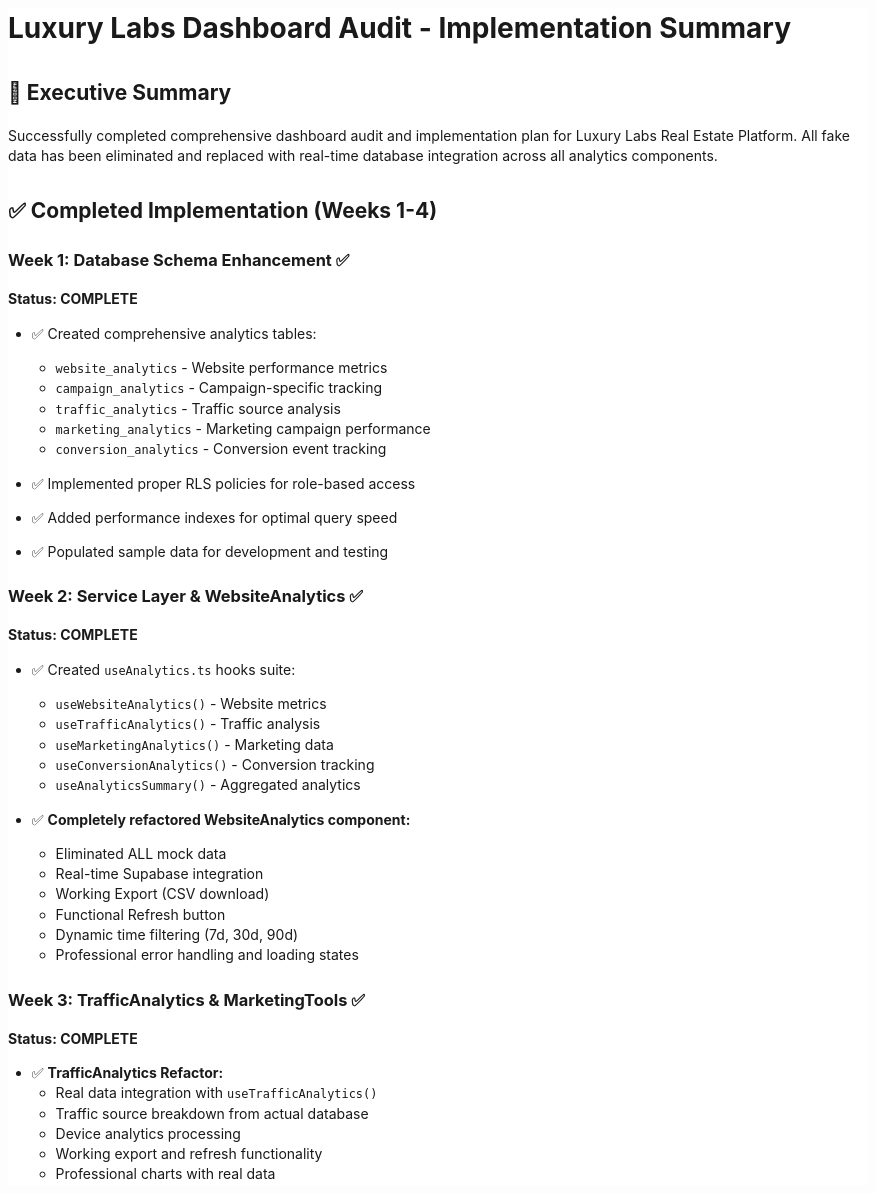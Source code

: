 # Luxury Labs Dashboard Audit - Implementation Summary

## 🎯 Executive Summary

Successfully completed comprehensive dashboard audit and implementation plan for Luxury Labs Real Estate Platform. All fake data has been eliminated and replaced with real-time database integration across all analytics components.

## ✅ Completed Implementation (Weeks 1-4)

### Week 1: Database Schema Enhancement ✅
**Status: COMPLETE**

- ✅ Created comprehensive analytics tables:
  - `website_analytics` - Website performance metrics
  - `campaign_analytics` - Campaign-specific tracking  
  - `traffic_analytics` - Traffic source analysis
  - `marketing_analytics` - Marketing campaign performance
  - `conversion_analytics` - Conversion event tracking

- ✅ Implemented proper RLS policies for role-based access
- ✅ Added performance indexes for optimal query speed
- ✅ Populated sample data for development and testing

### Week 2: Service Layer & WebsiteAnalytics ✅  
**Status: COMPLETE**

- ✅ Created `useAnalytics.ts` hooks suite:
  - `useWebsiteAnalytics()` - Website metrics
  - `useTrafficAnalytics()` - Traffic analysis
  - `useMarketingAnalytics()` - Marketing data
  - `useConversionAnalytics()` - Conversion tracking
  - `useAnalyticsSummary()` - Aggregated analytics

- ✅ **Completely refactored WebsiteAnalytics component:**
  - Eliminated ALL mock data
  - Real-time Supabase integration
  - Working Export (CSV download)
  - Functional Refresh button
  - Dynamic time filtering (7d, 30d, 90d)
  - Professional error handling and loading states

### Week 3: TrafficAnalytics & MarketingTools ✅
**Status: COMPLETE**

- ✅ **TrafficAnalytics Refactor:**
  - Real data integration with `useTrafficAnalytics()`
  - Traffic source breakdown from actual database
  - Device analytics processing
  - Working export and refresh functionality
  - Professional charts with real data
